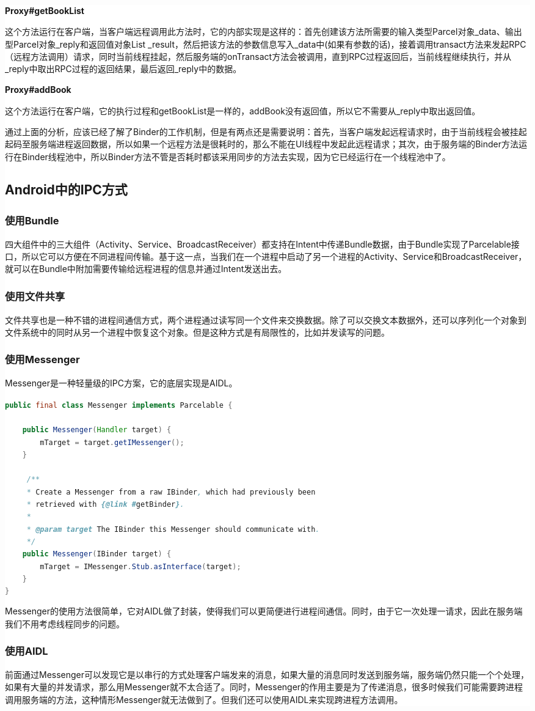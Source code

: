 **Proxy#getBookList**

这个方法运行在客户端，当客户端远程调用此方法时，它的内部实现是这样的：首先创建该方法所需要的输入类型Parcel对象_data、输出型Parcel对象_reply和返回值对象List _result，然后把该方法的参数信息写入_data中(如果有参数的话)，接着调用transact方法来发起RPC（远程方法调用）请求，同时当前线程挂起，然后服务端的onTransact方法会被调用，直到RPC过程返回后，当前线程继续执行，并从_reply中取出RPC过程的返回结果，最后返回_reply中的数据。

**Proxy#addBook**

这个方法运行在客户端，它的执行过程和getBookList是一样的，addBook没有返回值，所以它不需要从_reply中取出返回值。

通过上面的分析，应该已经了解了Binder的工作机制，但是有两点还是需要说明：首先，当客户端发起远程请求时，由于当前线程会被挂起起码至服务端进程返回数据，所以如果一个远程方法是很耗时的，那么不能在UI线程中发起此远程请求；其次，由于服务端的Binder方法运行在Binder线程池中，所以Binder方法不管是否耗时都该采用同步的方法去实现，因为它已经运行在一个线程池中了。

## Android中的IPC方式

### 使用Bundle

四大组件中的三大组件（Activity、Service、BroadcastReceiver）都支持在Intent中传递Bundle数据，由于Bundle实现了Parcelable接口，所以它可以方便在不同进程间传输。基于这一点，当我们在一个进程中启动了另一个进程的Activity、Service和BroadcastReceiver，就可以在Bundle中附加需要传输给远程进程的信息并通过Intent发送出去。

### 使用文件共享

文件共享也是一种不错的进程间通信方式，两个进程通过读写同一个文件来交换数据。除了可以交换文本数据外，还可以序列化一个对象到文件系统中的同时从另一个进程中恢复这个对象。但是这种方式是有局限性的，比如并发读写的问题。

### 使用Messenger

Messenger是一种轻量级的IPC方案，它的底层实现是AIDL。

```java
public final class Messenger implements Parcelable {

    public Messenger(Handler target) {
        mTarget = target.getIMessenger();
    }

     /**
     * Create a Messenger from a raw IBinder, which had previously been
     * retrieved with {@link #getBinder}.
     * 
     * @param target The IBinder this Messenger should communicate with.
     */
    public Messenger(IBinder target) {
        mTarget = IMessenger.Stub.asInterface(target);
    }
}
```

Messenger的使用方法很简单，它对AIDL做了封装，使得我们可以更简便进行进程间通信。同时，由于它一次处理一请求，因此在服务端我们不用考虑线程同步的问题。

### 使用AIDL

前面通过Messenger可以发现它是以串行的方式处理客户端发来的消息，如果大量的消息同时发送到服务端，服务端仍然只能一个个处理，如果有大量的并发请求，那么用Messenger就不太合适了。同时，Messenger的作用主要是为了传递消息，很多时候我们可能需要跨进程调用服务端的方法，这种情形Messenger就无法做到了。但我们还可以使用AIDL来实现跨进程方法调用。
